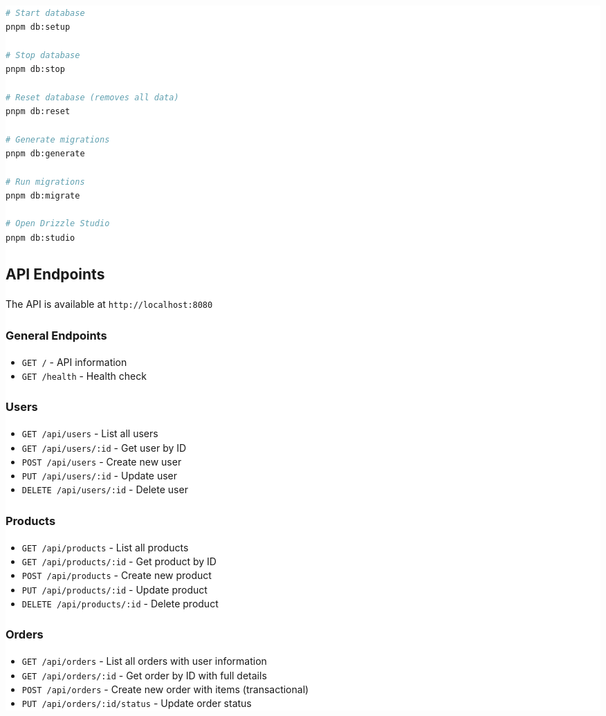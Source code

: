 ```bash
# Start database
pnpm db:setup

# Stop database
pnpm db:stop

# Reset database (removes all data)
pnpm db:reset

# Generate migrations
pnpm db:generate

# Run migrations
pnpm db:migrate

# Open Drizzle Studio
pnpm db:studio
```

## API Endpoints

The API is available at `http://localhost:8080`

### General Endpoints

- `GET /` - API information
- `GET /health` - Health check

### Users

- `GET /api/users` - List all users
- `GET /api/users/:id` - Get user by ID
- `POST /api/users` - Create new user
- `PUT /api/users/:id` - Update user
- `DELETE /api/users/:id` - Delete user

### Products

- `GET /api/products` - List all products
- `GET /api/products/:id` - Get product by ID
- `POST /api/products` - Create new product
- `PUT /api/products/:id` - Update product
- `DELETE /api/products/:id` - Delete product

### Orders

- `GET /api/orders` - List all orders with user information
- `GET /api/orders/:id` - Get order by ID with full details
- `POST /api/orders` - Create new order with items (transactional)
- `PUT /api/orders/:id/status` - Update order status
